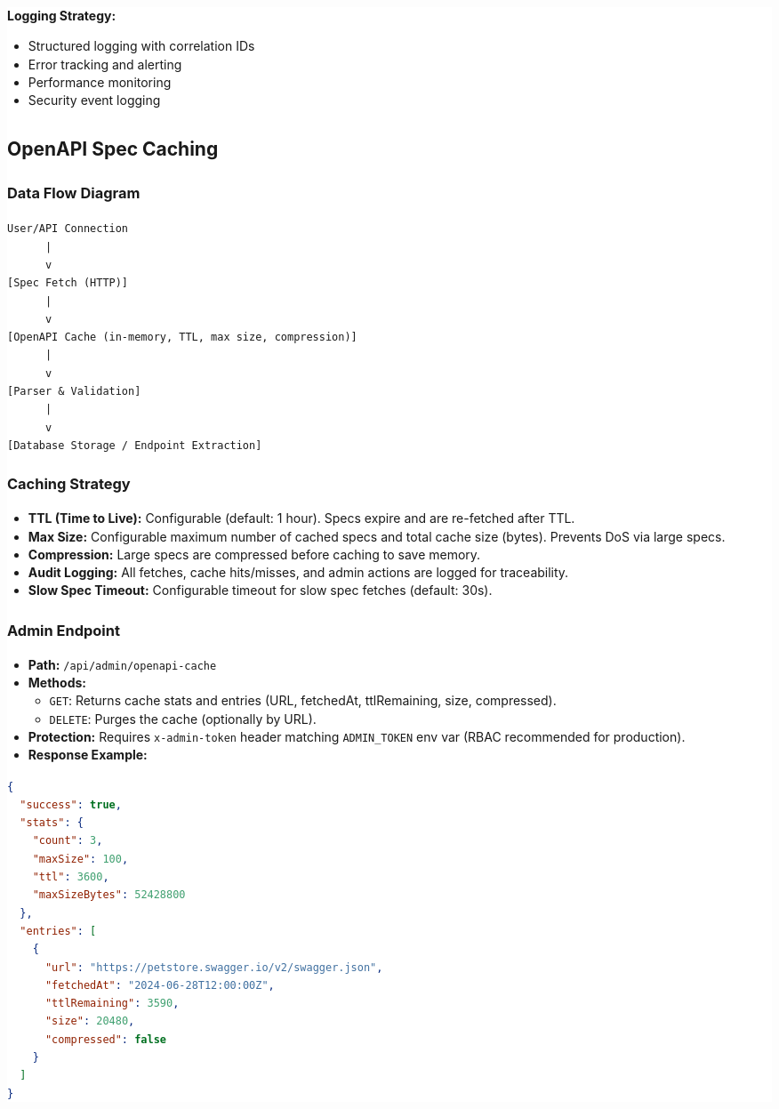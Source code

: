 **Logging Strategy:**
- Structured logging with correlation IDs
- Error tracking and alerting
- Performance monitoring
- Security event logging

## OpenAPI Spec Caching

### Data Flow Diagram

```
User/API Connection
      |
      v
[Spec Fetch (HTTP)]
      |
      v
[OpenAPI Cache (in-memory, TTL, max size, compression)]
      |
      v
[Parser & Validation]
      |
      v
[Database Storage / Endpoint Extraction]
```

### Caching Strategy
- **TTL (Time to Live):** Configurable (default: 1 hour). Specs expire and are re-fetched after TTL.
- **Max Size:** Configurable maximum number of cached specs and total cache size (bytes). Prevents DoS via large specs.
- **Compression:** Large specs are compressed before caching to save memory.
- **Audit Logging:** All fetches, cache hits/misses, and admin actions are logged for traceability.
- **Slow Spec Timeout:** Configurable timeout for slow spec fetches (default: 30s).

### Admin Endpoint
- **Path:** `/api/admin/openapi-cache`
- **Methods:**
  - `GET`: Returns cache stats and entries (URL, fetchedAt, ttlRemaining, size, compressed).
  - `DELETE`: Purges the cache (optionally by URL).
- **Protection:** Requires `x-admin-token` header matching `ADMIN_TOKEN` env var (RBAC recommended for production).
- **Response Example:**
```json
{
  "success": true,
  "stats": {
    "count": 3,
    "maxSize": 100,
    "ttl": 3600,
    "maxSizeBytes": 52428800
  },
  "entries": [
    {
      "url": "https://petstore.swagger.io/v2/swagger.json",
      "fetchedAt": "2024-06-28T12:00:00Z",
      "ttlRemaining": 3590,
      "size": 20480,
      "compressed": false
    }
  ]
}
```
